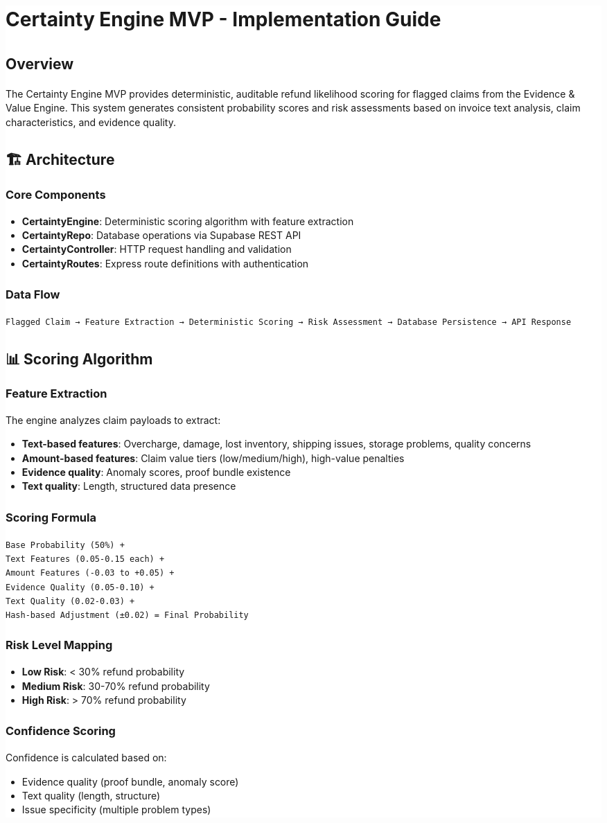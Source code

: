 # Certainty Engine MVP - Implementation Guide

## Overview
The Certainty Engine MVP provides deterministic, auditable refund likelihood scoring for flagged claims from the Evidence & Value Engine. This system generates consistent probability scores and risk assessments based on invoice text analysis, claim characteristics, and evidence quality.

## 🏗️ Architecture

### Core Components
- **CertaintyEngine**: Deterministic scoring algorithm with feature extraction
- **CertaintyRepo**: Database operations via Supabase REST API
- **CertaintyController**: HTTP request handling and validation
- **CertaintyRoutes**: Express route definitions with authentication

### Data Flow
```
Flagged Claim → Feature Extraction → Deterministic Scoring → Risk Assessment → Database Persistence → API Response
```

## 📊 Scoring Algorithm

### Feature Extraction
The engine analyzes claim payloads to extract:

- **Text-based features**: Overcharge, damage, lost inventory, shipping issues, storage problems, quality concerns
- **Amount-based features**: Claim value tiers (low/medium/high), high-value penalties
- **Evidence quality**: Anomaly scores, proof bundle existence
- **Text quality**: Length, structured data presence

### Scoring Formula
```
Base Probability (50%) +
Text Features (0.05-0.15 each) +
Amount Features (-0.03 to +0.05) +
Evidence Quality (0.05-0.10) +
Text Quality (0.02-0.03) +
Hash-based Adjustment (±0.02) = Final Probability
```

### Risk Level Mapping
- **Low Risk**: < 30% refund probability
- **Medium Risk**: 30-70% refund probability  
- **High Risk**: > 70% refund probability

### Confidence Scoring
Confidence is calculated based on:
- Evidence quality (proof bundle, anomaly score)
- Text quality (length, structure)
- Issue specificity (multiple problem types)
